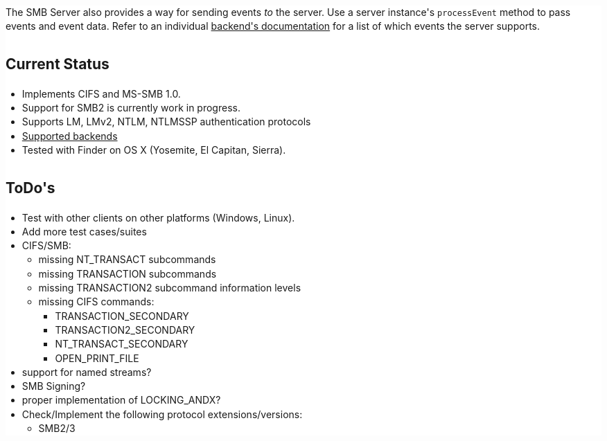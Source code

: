 
The SMB Server also provides a way for sending events <i>to</i> the server. Use a server instance's
`processEvent` method to pass events and event data. Refer to an individual 
[backend's documentation][BACKENDS] for a list of which events the server supports. 

## Current Status

* Implements CIFS and MS-SMB 1.0.
* Support for SMB2 is currently work in progress.
* Supports LM, LMv2, NTLM, NTLMSSP authentication protocols
* [Supported backends][BACKENDS]
* Tested with Finder on OS X (Yosemite, El Capitan, Sierra).

## ToDo's

* Test with other clients on other platforms (Windows, Linux).
* Add more test cases/suites
* CIFS/SMB:
   * missing NT_TRANSACT subcommands
   * missing TRANSACTION subcommands
   * missing TRANSACTION2 subcommand information levels
   * missing CIFS commands:
     * TRANSACTION_SECONDARY
     * TRANSACTION2_SECONDARY
     * NT_TRANSACT_SECONDARY
     * OPEN_PRINT_FILE
* support for named streams?
* SMB Signing?
* proper implementation of LOCKING_ANDX?
* Check/Implement the following protocol extensions/versions:
  * SMB2/3



[SMB/CIFS]: http://en.wikipedia.org/wiki/Server_Message_Block
[BACKENDS]: lib/backends
[CONFIG]: config.json
[INSTALLATION]: #installation
[STANDALONE]: #running-a-standalone-server
[USERMGMT]: #user-management
[CONFIGURATION]: #configuration
[LOGGING]: #logging
[CUSTOMBACKEND]: #developing-a-custom-backend
[TESTING]: #unit-testing
[MODULE]: #smb-server-as-a-module
[STATUS]: #current-status
[TODOS]: #todos
[SPEC]: spec
[SHARECONFIGS]: #share-configurations
[SPI]: lib/spi
[JASMINE]: https://jasmine.github.io/